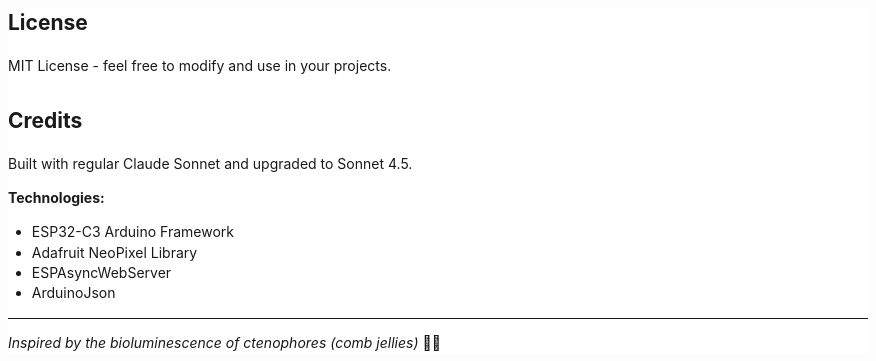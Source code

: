 ## License

MIT License - feel free to modify and use in your projects.

## Credits

Built with regular Claude Sonnet and upgraded to Sonnet 4.5.

**Technologies:**
- ESP32-C3 Arduino Framework
- Adafruit NeoPixel Library
- ESPAsyncWebServer
- ArduinoJson

---

*Inspired by the bioluminescence of ctenophores (comb jellies)* 🌊✨
